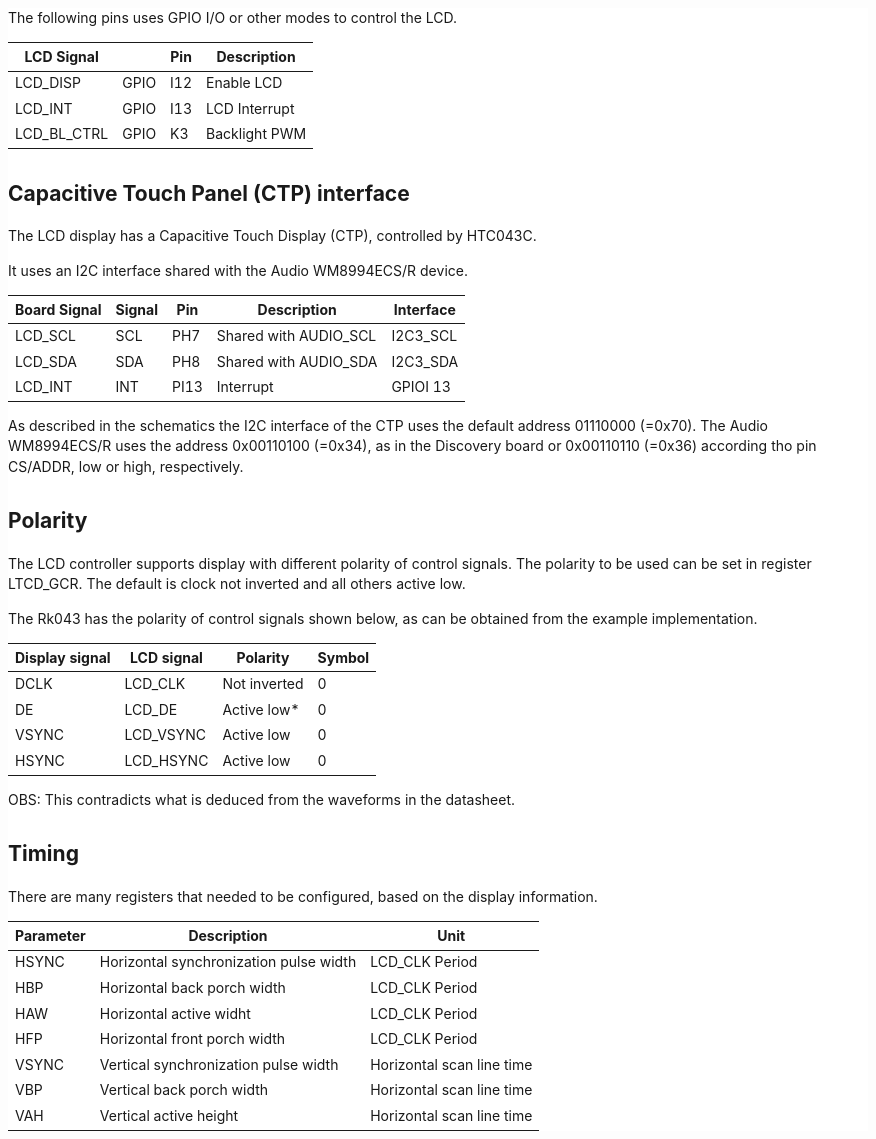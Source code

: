 
The following pins uses GPIO I/O or other modes to control the LCD.

LCD Signal    |        |  Pin   |  Description
--------------|--------|--------|------------------
 LCD_DISP     | GPIO   | I12    |  Enable LCD
 LCD_INT      | GPIO   | I13    |  LCD Interrupt
 LCD_BL_CTRL  | GPIO   | K3     |  Backlight PWM


Capacitive Touch Panel (CTP) interface
--------------------------------------


 The LCD display has a Capacitive Touch Display (CTP), controlled by HTC043C.

 It uses an I2C interface shared with the Audio WM8994ECS/R  device.

| Board Signal    | Signal | Pin  | Description             |  Interface  |
|-----------------|--------|------|-------------------------|-------------|
|  LCD\_SCL       | SCL    | PH7  | Shared with AUDIO\_SCL  |   I2C3_SCL  |
|  LCD\_SDA       | SDA    | PH8  | Shared with AUDIO\_SDA  |   I2C3_SDA  |
|  LCD_INT        | INT    | PI13 | Interrupt               |   GPIOI 13  |


As described in the schematics the I2C interface of the CTP uses the default
address 01110000 (=0x70). The Audio WM8994ECS/R uses the address 0x00110100 (=0x34), as in
the Discovery board or 0x00110110 (=0x36) according tho pin CS/ADDR, low or high, respectively.

Polarity
--------

The LCD controller supports display with different polarity of control signals. The polarity to be
used can be set in register LTCD_GCR. The default is clock not inverted and all others active low.

The Rk043 has the polarity of control signals shown below, as can be obtained from the example
implementation.

| Display signal | LCD signal | Polarity      |   Symbol      |
|----------------|------------|---------------|---------------|
|   DCLK         | LCD_CLK    |  Not inverted |     0         |
|   DE           | LCD_DE     |  Active low*  |     0         |
|   VSYNC        | LCD_VSYNC  |  Active low   |     0         |
|   HSYNC        | LCD_HSYNC  |  Active low   |     0         |

OBS: This contradicts what is deduced from the waveforms in the datasheet.

Timing
------

There are many registers that needed to be configured, based on the display information.

| Parameter | Description                              | Unit
|-----------|------------------------------------------|-------------------
| HSYNC     | Horizontal synchronization pulse width   | LCD_CLK Period
| HBP       | Horizontal back porch width              | LCD_CLK Period
| HAW       | Horizontal active widht                  | LCD_CLK Period
| HFP       | Horizontal front porch width             | LCD_CLK Period
| VSYNC     | Vertical synchronization pulse width     | Horizontal scan line time
| VBP       | Vertical back porch width                | Horizontal scan line time
| VAH       | Vertical active height                   | Horizontal scan line time
